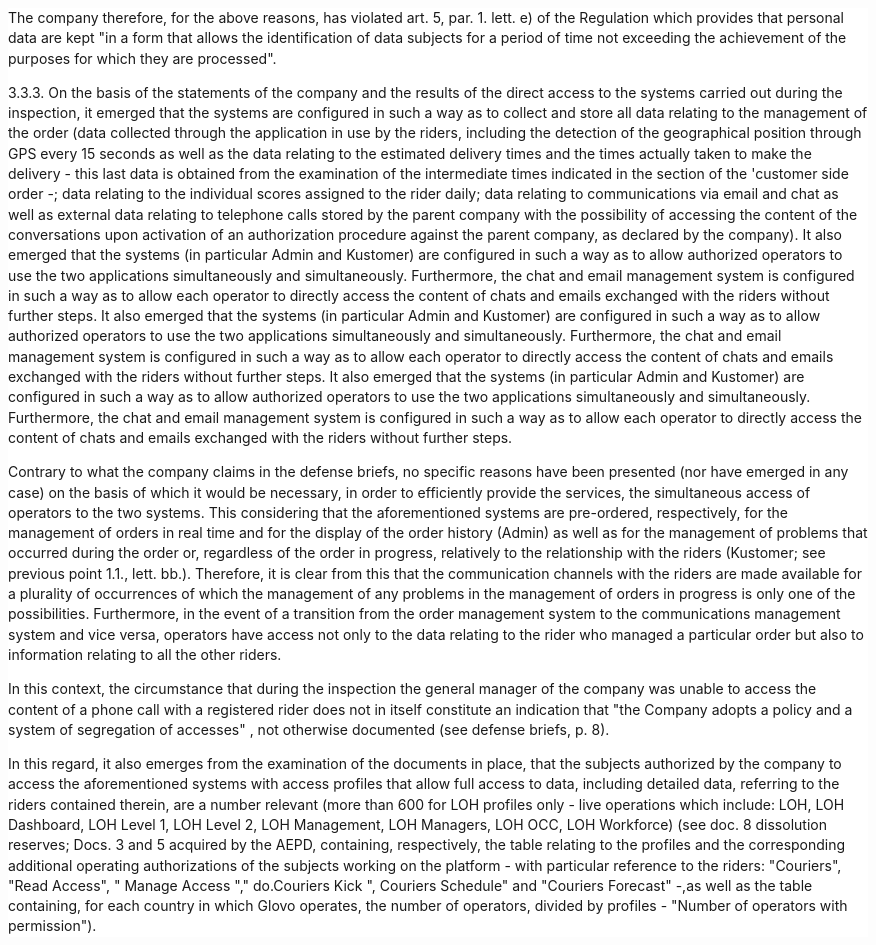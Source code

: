 The company therefore, for the above reasons, has violated art. 5, par. 1. lett. e) of the Regulation which provides that personal data are kept "in a form that allows the identification of data subjects for a period of time not exceeding the achievement of the purposes for which they are processed".

3.3.3. On the basis of the statements of the company and the results of the direct access to the systems carried out during the inspection, it emerged that the systems are configured in such a way as to collect and store all data relating to the management of the order (data collected through the application in use by the riders, including the detection of the geographical position through GPS every 15 seconds as well as the data relating to the estimated delivery times and the times actually taken to make the delivery - this last data is obtained from the examination of the intermediate times indicated in the section of the 'customer side order -; data relating to the individual scores assigned to the rider daily; data relating to communications via email and chat as well as external data relating to telephone calls stored by the parent company with the possibility of accessing the content of the conversations upon activation of an authorization procedure against the parent company, as declared by the company). It also emerged that the systems (in particular Admin and Kustomer) are configured in such a way as to allow authorized operators to use the two applications simultaneously and simultaneously. Furthermore, the chat and email management system is configured in such a way as to allow each operator to directly access the content of chats and emails exchanged with the riders without further steps. It also emerged that the systems (in particular Admin and Kustomer) are configured in such a way as to allow authorized operators to use the two applications simultaneously and simultaneously. Furthermore, the chat and email management system is configured in such a way as to allow each operator to directly access the content of chats and emails exchanged with the riders without further steps. It also emerged that the systems (in particular Admin and Kustomer) are configured in such a way as to allow authorized operators to use the two applications simultaneously and simultaneously. Furthermore, the chat and email management system is configured in such a way as to allow each operator to directly access the content of chats and emails exchanged with the riders without further steps.

Contrary to what the company claims in the defense briefs, no specific reasons have been presented (nor have emerged in any case) on the basis of which it would be necessary, in order to efficiently provide the services, the simultaneous access of operators to the two systems. This considering that the aforementioned systems are pre-ordered, respectively, for the management of orders in real time and for the display of the order history (Admin) as well as for the management of problems that occurred during the order or, regardless of the order in progress, relatively to the relationship with the riders (Kustomer; see previous point 1.1., lett. bb.). Therefore, it is clear from this that the communication channels with the riders are made available for a plurality of occurrences of which the management of any problems in the management of orders in progress is only one of the possibilities. Furthermore, in the event of a transition from the order management system to the communications management system and vice versa, operators have access not only to the data relating to the rider who managed a particular order but also to information relating to all the other riders.

In this context, the circumstance that during the inspection the general manager of the company was unable to access the content of a phone call with a registered rider does not in itself constitute an indication that "the Company adopts a policy and a system of segregation of accesses" , not otherwise documented (see defense briefs, p. 8).

In this regard, it also emerges from the examination of the documents in place, that the subjects authorized by the company to access the aforementioned systems with access profiles that allow full access to data, including detailed data, referring to the riders contained therein, are a number relevant (more than 600 for LOH profiles only - live operations which include: LOH, LOH Dashboard, LOH Level 1, LOH Level 2, LOH Management, LOH Managers, LOH OCC, LOH Workforce) (see doc. 8 dissolution reserves; Docs. 3 and 5 acquired by the AEPD, containing, respectively, the table relating to the profiles and the corresponding additional operating authorizations of the subjects working on the platform - with particular reference to the riders: "Couriers", "Read Access", " Manage Access "," do.Couriers Kick ", Couriers Schedule" and "Couriers Forecast" -,as well as the table containing, for each country in which Glovo operates, the number of operators, divided by profiles - "Number of operators with permission").
